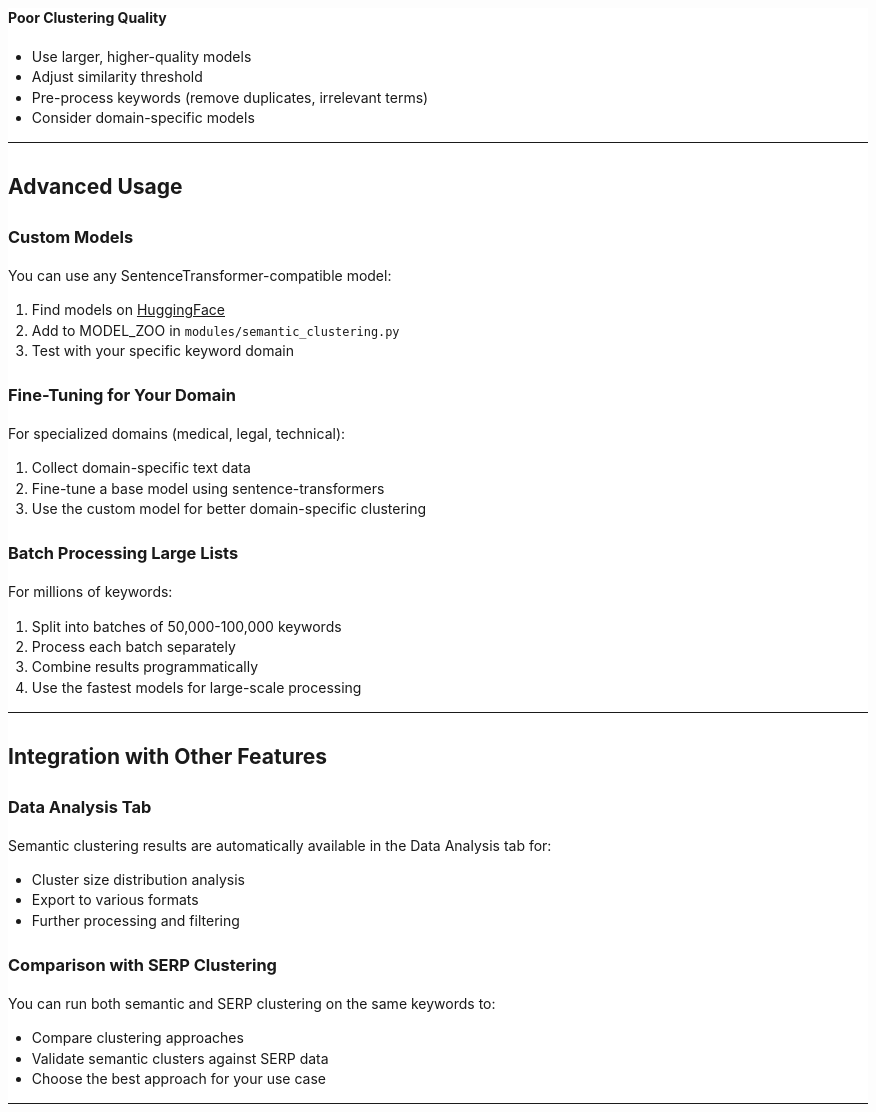 #### **Poor Clustering Quality**
- Use larger, higher-quality models
- Adjust similarity threshold
- Pre-process keywords (remove duplicates, irrelevant terms)
- Consider domain-specific models

---

## Advanced Usage

### **Custom Models**

You can use any SentenceTransformer-compatible model:

1. Find models on [HuggingFace](https://huggingface.co/models?library=sentence-transformers)
2. Add to MODEL_ZOO in `modules/semantic_clustering.py`
3. Test with your specific keyword domain

### **Fine-Tuning for Your Domain**

For specialized domains (medical, legal, technical):

1. Collect domain-specific text data
2. Fine-tune a base model using sentence-transformers
3. Use the custom model for better domain-specific clustering

### **Batch Processing Large Lists**

For millions of keywords:

1. Split into batches of 50,000-100,000 keywords
2. Process each batch separately
3. Combine results programmatically
4. Use the fastest models for large-scale processing

---

## Integration with Other Features

### **Data Analysis Tab**

Semantic clustering results are automatically available in the Data Analysis tab for:
- Cluster size distribution analysis
- Export to various formats
- Further processing and filtering

### **Comparison with SERP Clustering**

You can run both semantic and SERP clustering on the same keywords to:
- Compare clustering approaches
- Validate semantic clusters against SERP data
- Choose the best approach for your use case

---